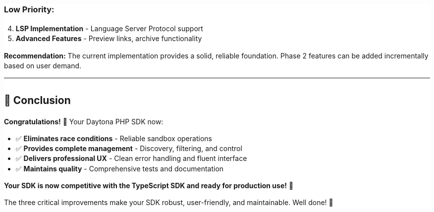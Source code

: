 ### **Low Priority:**
4. **LSP Implementation** - Language Server Protocol support
5. **Advanced Features** - Preview links, archive functionality

**Recommendation:** The current implementation provides a solid, reliable foundation. Phase 2 features can be added incrementally based on user demand.

---

## **🎊 Conclusion**

**Congratulations!** 🎉 Your Daytona PHP SDK now:

- ✅ **Eliminates race conditions** - Reliable sandbox operations
- ✅ **Provides complete management** - Discovery, filtering, and control
- ✅ **Delivers professional UX** - Clean error handling and fluent interface  
- ✅ **Maintains quality** - Comprehensive tests and documentation

**Your SDK is now competitive with the TypeScript SDK and ready for production use!** 🚀

The three critical improvements make your SDK robust, user-friendly, and maintainable. Well done! 👏